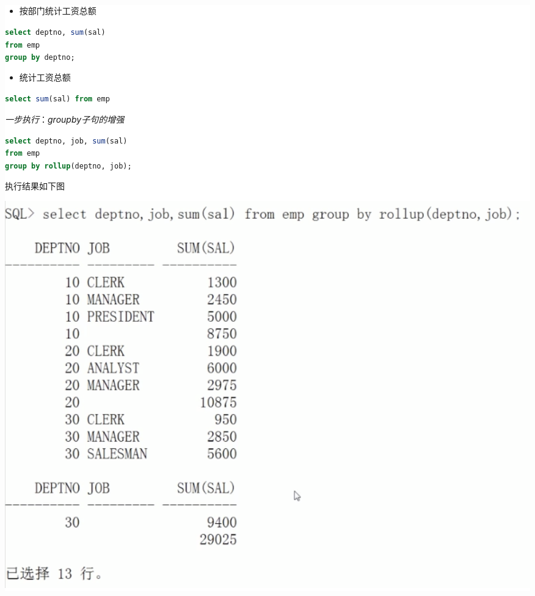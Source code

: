 * 按部门统计工资总额

``` sql
select deptno, sum(sal)
from emp
group by deptno;
```

* 统计工资总额

``` sql
select sum(sal) from emp
```

$一步执行：group by 子句的增强$

``` sql
select deptno, job, sum(sal)
from emp
group by rollup(deptno, job);
```

执行结果如下图

![屏幕快照 2019-03-14 12.16.10](/assets/屏幕快照%202019-03-14%2012.16.10.png)
